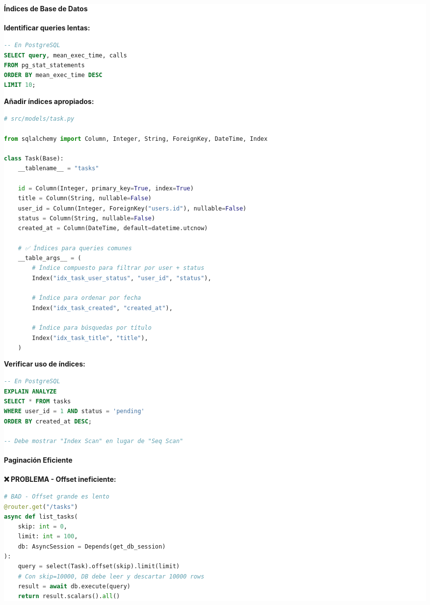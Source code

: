 #### Índices de Base de Datos

**Identificar queries lentas:**
```sql
-- En PostgreSQL
SELECT query, mean_exec_time, calls
FROM pg_stat_statements
ORDER BY mean_exec_time DESC
LIMIT 10;
```

**Añadir índices apropiados:**
```python
# src/models/task.py

from sqlalchemy import Column, Integer, String, ForeignKey, DateTime, Index

class Task(Base):
    __tablename__ = "tasks"
    
    id = Column(Integer, primary_key=True, index=True)
    title = Column(String, nullable=False)
    user_id = Column(Integer, ForeignKey("users.id"), nullable=False)
    status = Column(String, nullable=False)
    created_at = Column(DateTime, default=datetime.utcnow)
    
    # ✅ Índices para queries comunes
    __table_args__ = (
        # Índice compuesto para filtrar por user + status
        Index("idx_task_user_status", "user_id", "status"),
        
        # Índice para ordenar por fecha
        Index("idx_task_created", "created_at"),
        
        # Índice para búsquedas por título
        Index("idx_task_title", "title"),
    )
```

**Verificar uso de índices:**
```sql
-- En PostgreSQL
EXPLAIN ANALYZE
SELECT * FROM tasks
WHERE user_id = 1 AND status = 'pending'
ORDER BY created_at DESC;

-- Debe mostrar "Index Scan" en lugar de "Seq Scan"
```

#### Paginación Eficiente

**❌ PROBLEMA - Offset ineficiente:**
```python
# BAD - Offset grande es lento
@router.get("/tasks")
async def list_tasks(
    skip: int = 0,
    limit: int = 100,
    db: AsyncSession = Depends(get_db_session)
):
    query = select(Task).offset(skip).limit(limit)
    # Con skip=10000, DB debe leer y descartar 10000 rows
    result = await db.execute(query)
    return result.scalars().all()
```
